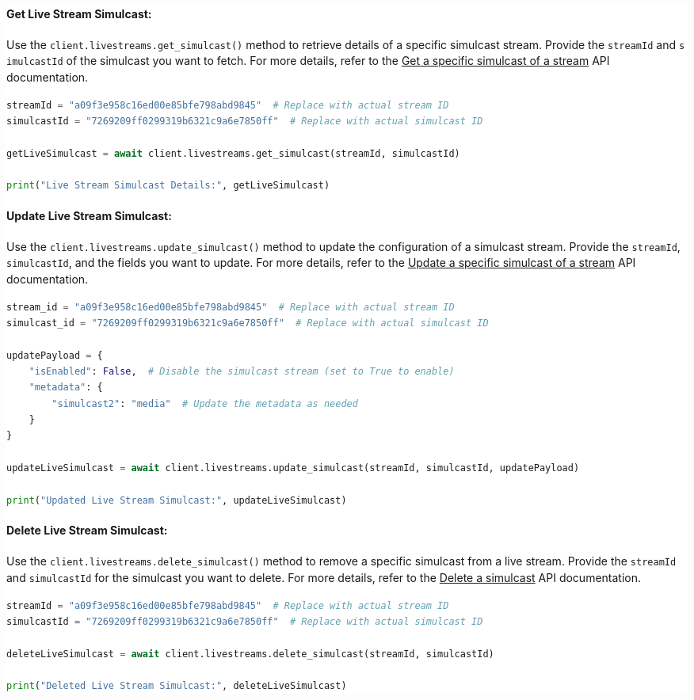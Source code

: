 #### Get Live Stream Simulcast:

Use the `client.livestreams.get_simulcast()` method to retrieve details of a specific simulcast stream. Provide the `streamId` and `simulcastId` of the simulcast you want to fetch. For more details, refer to the [Get a specific simulcast of a stream](https://docs.fastpix.io/reference/get-specific-simulcast-of-stream) API documentation.

```python
streamId = "a09f3e958c16ed00e85bfe798abd9845"  # Replace with actual stream ID
simulcastId = "7269209ff0299319b6321c9a6e7850ff"  # Replace with actual simulcast ID

getLiveSimulcast = await client.livestreams.get_simulcast(streamId, simulcastId)

print("Live Stream Simulcast Details:", getLiveSimulcast)
```

#### Update Live Stream Simulcast:

Use the `client.livestreams.update_simulcast()` method to update the configuration of a simulcast stream. Provide the `streamId`, `simulcastId`, and the fields you want to update. For more details, refer to the [Update a specific simulcast of a stream](https://docs.fastpix.io/reference/update-specific-simulcast-of-stream) API documentation.

```python
stream_id = "a09f3e958c16ed00e85bfe798abd9845"  # Replace with actual stream ID
simulcast_id = "7269209ff0299319b6321c9a6e7850ff"  # Replace with actual simulcast ID

updatePayload = {
    "isEnabled": False,  # Disable the simulcast stream (set to True to enable)
    "metadata": {
        "simulcast2": "media"  # Update the metadata as needed
    }
}

updateLiveSimulcast = await client.livestreams.update_simulcast(streamId, simulcastId, updatePayload)

print("Updated Live Stream Simulcast:", updateLiveSimulcast)
```

#### Delete Live Stream Simulcast:

Use the `client.livestreams.delete_simulcast()` method to remove a specific simulcast from a live stream. Provide the `streamId` and `simulcastId` for the simulcast you want to delete. For more details, refer to the [Delete a simulcast](https://docs.fastpix.io/reference/delete-simulcast-of-stream) API documentation.

```python
streamId = "a09f3e958c16ed00e85bfe798abd9845"  # Replace with actual stream ID
simulcastId = "7269209ff0299319b6321c9a6e7850ff"  # Replace with actual simulcast ID

deleteLiveSimulcast = await client.livestreams.delete_simulcast(streamId, simulcastId)

print("Deleted Live Stream Simulcast:", deleteLiveSimulcast)
```
